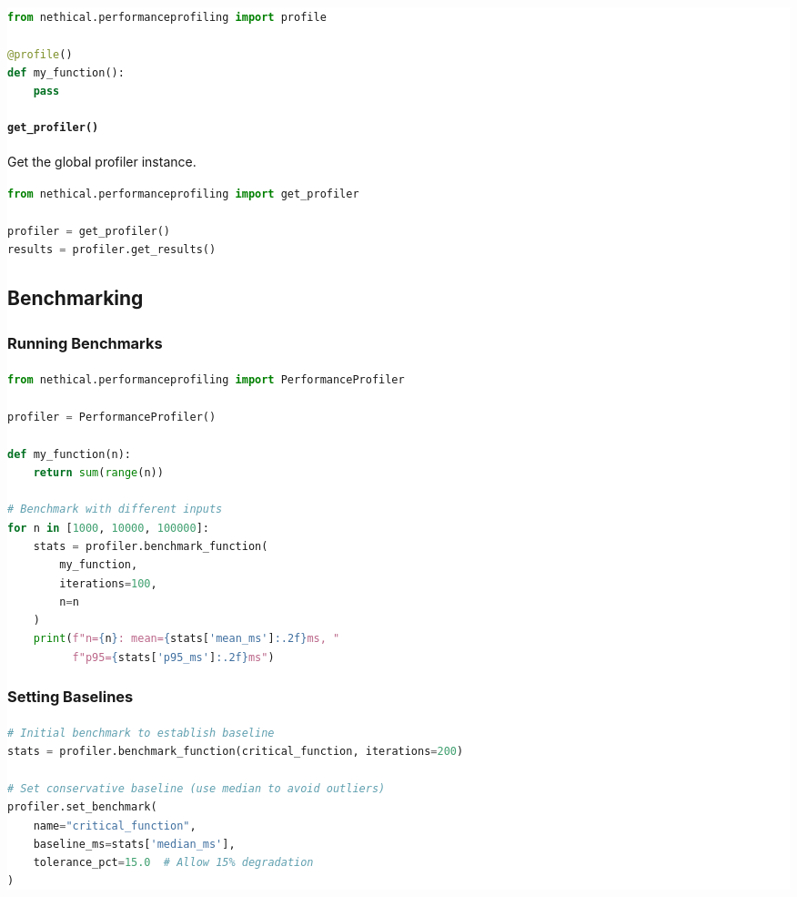 ```python
from nethical.performanceprofiling import profile

@profile()
def my_function():
    pass
```

#### `get_profiler()`

Get the global profiler instance.

```python
from nethical.performanceprofiling import get_profiler

profiler = get_profiler()
results = profiler.get_results()
```

## Benchmarking

### Running Benchmarks

```python
from nethical.performanceprofiling import PerformanceProfiler

profiler = PerformanceProfiler()

def my_function(n):
    return sum(range(n))

# Benchmark with different inputs
for n in [1000, 10000, 100000]:
    stats = profiler.benchmark_function(
        my_function,
        iterations=100,
        n=n
    )
    print(f"n={n}: mean={stats['mean_ms']:.2f}ms, "
          f"p95={stats['p95_ms']:.2f}ms")
```

### Setting Baselines

```python
# Initial benchmark to establish baseline
stats = profiler.benchmark_function(critical_function, iterations=200)

# Set conservative baseline (use median to avoid outliers)
profiler.set_benchmark(
    name="critical_function",
    baseline_ms=stats['median_ms'],
    tolerance_pct=15.0  # Allow 15% degradation
)
```
